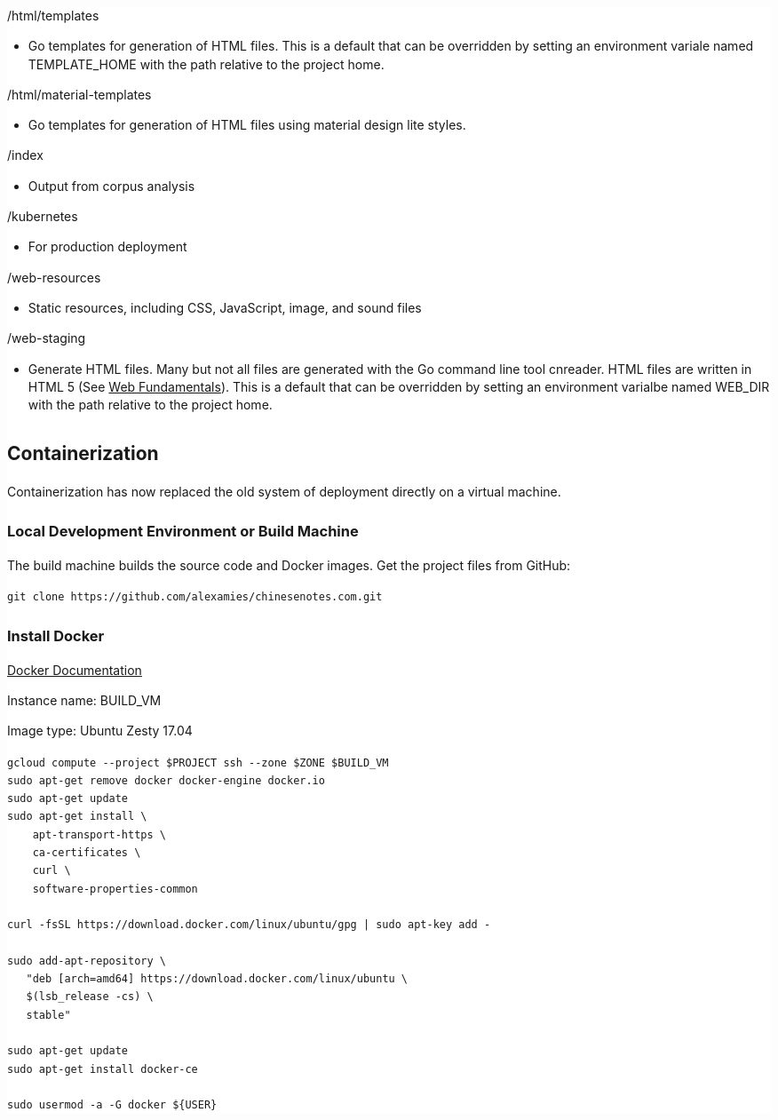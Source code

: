 /html/templates
  - Go templates for generation of HTML files. This is a default that can be 
    overridden by setting an environment variale named TEMPLATE_HOME with the
    path relative to the project home.

/html/material-templates
  - Go templates for generation of HTML files using material design lite
    styles.

/index
 - Output from corpus analysis

/kubernetes
 - For production deployment

/web-resources
 - Static resources, including CSS, JavaScript, image, and sound files

/web-staging
 - Generate HTML files. Many but not all files are generated with the Go command 
  line tool cnreader. HTML files are written in HTML 5 (See <a 
  href='https://developers.google.com/web/fundamentals/'>Web Fundamentals</a>).
  This is a default that can be overridden by setting an environment varialbe 
  named WEB_DIR with the path relative to the project home.


## Containerization
Containerization has now replaced the old system of deployment directly on a
virtual machine.

### Local Development Environment or Build Machine

The build machine builds the source code and Docker images. Get the project
files from GitHub:

```
git clone https://github.com/alexamies/chinesenotes.com.git
```

### Install Docker
[Docker Documentation](https://docs.docker.com/engine/installation/linux/docker-ce/ubuntu/)

Instance name: BUILD_VM

Image type: Ubuntu Zesty 17.04

```
gcloud compute --project $PROJECT ssh --zone $ZONE $BUILD_VM
sudo apt-get remove docker docker-engine docker.io
sudo apt-get update
sudo apt-get install \
    apt-transport-https \
    ca-certificates \
    curl \
    software-properties-common

curl -fsSL https://download.docker.com/linux/ubuntu/gpg | sudo apt-key add -

sudo add-apt-repository \
   "deb [arch=amd64] https://download.docker.com/linux/ubuntu \
   $(lsb_release -cs) \
   stable"

sudo apt-get update
sudo apt-get install docker-ce

sudo usermod -a -G docker ${USER}

```